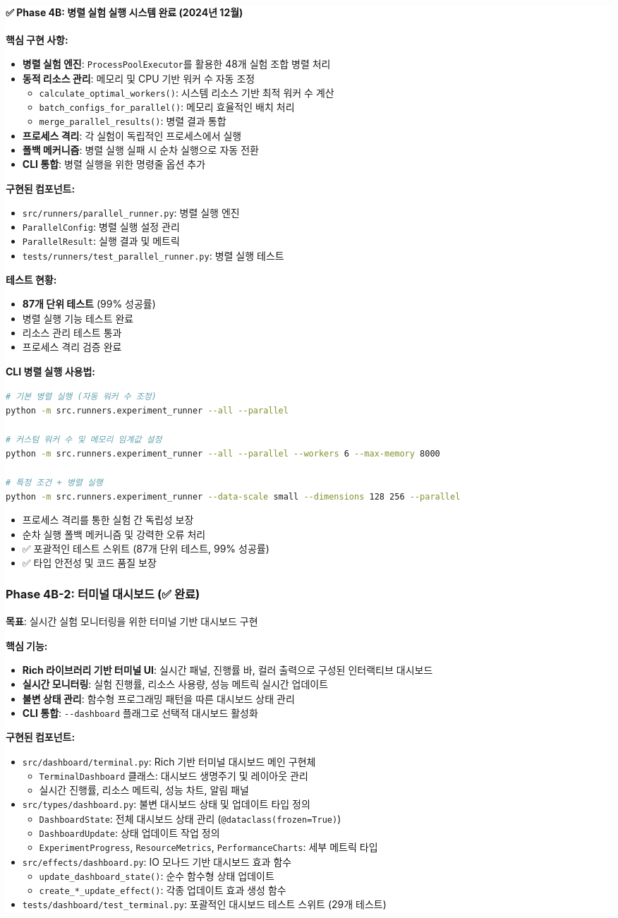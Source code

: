 #### ✅ Phase 4B: 병렬 실험 실행 시스템 완료 (2024년 12월)

**핵심 구현 사항:**
- **병렬 실험 엔진**: `ProcessPoolExecutor`를 활용한 48개 실험 조합 병렬 처리
- **동적 리소스 관리**: 메모리 및 CPU 기반 워커 수 자동 조정
  - `calculate_optimal_workers()`: 시스템 리소스 기반 최적 워커 수 계산
  - `batch_configs_for_parallel()`: 메모리 효율적인 배치 처리
  - `merge_parallel_results()`: 병렬 결과 통합
- **프로세스 격리**: 각 실험이 독립적인 프로세스에서 실행
- **폴백 메커니즘**: 병렬 실행 실패 시 순차 실행으로 자동 전환
- **CLI 통합**: 병렬 실행을 위한 명령줄 옵션 추가

**구현된 컴포넌트:**
- `src/runners/parallel_runner.py`: 병렬 실행 엔진
- `ParallelConfig`: 병렬 실행 설정 관리
- `ParallelResult`: 실행 결과 및 메트릭
- `tests/runners/test_parallel_runner.py`: 병렬 실행 테스트

**테스트 현황:**
- **87개 단위 테스트** (99% 성공률)
- 병렬 실행 기능 테스트 완료
- 리소스 관리 테스트 통과
- 프로세스 격리 검증 완료

**CLI 병렬 실행 사용법:**
```bash
# 기본 병렬 실행 (자동 워커 수 조정)
python -m src.runners.experiment_runner --all --parallel

# 커스텀 워커 수 및 메모리 임계값 설정
python -m src.runners.experiment_runner --all --parallel --workers 6 --max-memory 8000

# 특정 조건 + 병렬 실행
python -m src.runners.experiment_runner --data-scale small --dimensions 128 256 --parallel
```
  - 프로세스 격리를 통한 실험 간 독립성 보장
  - 순차 실행 폴백 메커니즘 및 강력한 오류 처리
- ✅ 포괄적인 테스트 스위트 (87개 단위 테스트, 99% 성공률)
- ✅ 타입 안전성 및 코드 품질 보장

### Phase 4B-2: 터미널 대시보드 (✅ 완료)
**목표**: 실시간 실험 모니터링을 위한 터미널 기반 대시보드 구현

**핵심 기능:**
- **Rich 라이브러리 기반 터미널 UI**: 실시간 패널, 진행률 바, 컬러 출력으로 구성된 인터랙티브 대시보드
- **실시간 모니터링**: 실험 진행률, 리소스 사용량, 성능 메트릭 실시간 업데이트
- **불변 상태 관리**: 함수형 프로그래밍 패턴을 따른 대시보드 상태 관리
- **CLI 통합**: `--dashboard` 플래그로 선택적 대시보드 활성화

**구현된 컴포넌트:**
- `src/dashboard/terminal.py`: Rich 기반 터미널 대시보드 메인 구현체
  - `TerminalDashboard` 클래스: 대시보드 생명주기 및 레이아웃 관리
  - 실시간 진행률, 리소스 메트릭, 성능 차트, 알림 패널
- `src/types/dashboard.py`: 불변 대시보드 상태 및 업데이트 타입 정의
  - `DashboardState`: 전체 대시보드 상태 관리 (`@dataclass(frozen=True)`)
  - `DashboardUpdate`: 상태 업데이트 작업 정의
  - `ExperimentProgress`, `ResourceMetrics`, `PerformanceCharts`: 세부 메트릭 타입
- `src/effects/dashboard.py`: IO 모나드 기반 대시보드 효과 함수
  - `update_dashboard_state()`: 순수 함수형 상태 업데이트
  - `create_*_update_effect()`: 각종 업데이트 효과 생성 함수
- `tests/dashboard/test_terminal.py`: 포괄적인 대시보드 테스트 스위트 (29개 테스트)
